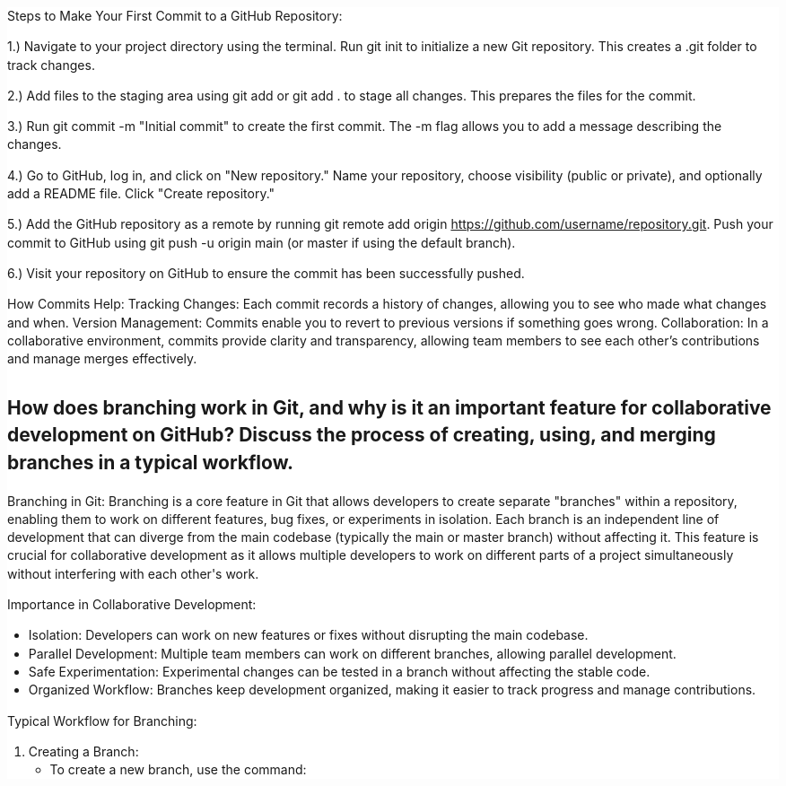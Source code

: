 Steps to Make Your First Commit to a GitHub Repository:

1.) Navigate to your project directory using the terminal.
Run git init to initialize a new Git repository. This creates a .git folder to track changes.

2.) Add files to the staging area using git add <filename> or git add . to stage all changes. This prepares the files for the commit.

3.) Run git commit -m "Initial commit" to create the first commit. The -m flag allows you to add a message describing the changes.

4.) Go to GitHub, log in, and click on "New repository."
Name your repository, choose visibility (public or private), and optionally add a README file. Click "Create repository."

5.) Add the GitHub repository as a remote by running git remote add origin https://github.com/username/repository.git.
Push your commit to GitHub using git push -u origin main (or master if using the default branch).

6.) Visit your repository on GitHub to ensure the commit has been successfully pushed.

How Commits Help:
Tracking Changes: Each commit records a history of changes, allowing you to see who made what changes and when.
Version Management: Commits enable you to revert to previous versions if something goes wrong.
Collaboration: In a collaborative environment, commits provide clarity and transparency, allowing team members to see each other’s contributions and manage merges effectively.


## How does branching work in Git, and why is it an important feature for collaborative development on GitHub? Discuss the process of creating, using, and merging branches in a typical workflow.

Branching in Git:
Branching is a core feature in Git that allows developers to create separate "branches" within a repository, enabling them to work on different features, bug fixes, or experiments in isolation. Each branch is an independent line of development that can diverge from the main codebase (typically the main  or master branch) without affecting it. This feature is crucial for collaborative development as it allows multiple developers to work on different parts of a project simultaneously without interfering with each other's work.

Importance in Collaborative Development:
- Isolation: Developers can work on new features or fixes without disrupting the main codebase.
- Parallel Development: Multiple team members can work on different branches, allowing parallel development.
- Safe Experimentation: Experimental changes can be tested in a branch without affecting the stable code.
- Organized Workflow: Branches keep development organized, making it easier to track progress and manage contributions.

Typical Workflow for Branching:

1. Creating a Branch:
   - To create a new branch, use the command:
     